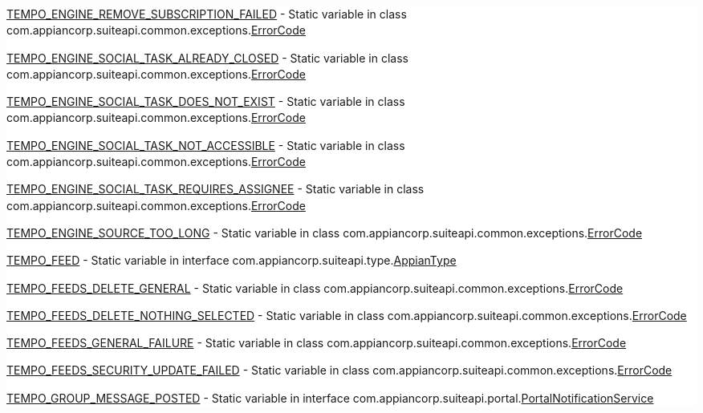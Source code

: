 [TEMPO\_ENGINE\_REMOVE\_SUBSCRIPTION\_FAILED](com/appiancorp/suiteapi/common/exceptions/ErrorCode.html#TEMPO_ENGINE_REMOVE_SUBSCRIPTION_FAILED) - Static variable in class com.appiancorp.suiteapi.common.exceptions.[ErrorCode](com/appiancorp/suiteapi/common/exceptions/ErrorCode.html "class in com.appiancorp.suiteapi.common.exceptions")

[TEMPO\_ENGINE\_SOCIAL\_TASK\_ALREADY\_CLOSED](com/appiancorp/suiteapi/common/exceptions/ErrorCode.html#TEMPO_ENGINE_SOCIAL_TASK_ALREADY_CLOSED) - Static variable in class com.appiancorp.suiteapi.common.exceptions.[ErrorCode](com/appiancorp/suiteapi/common/exceptions/ErrorCode.html "class in com.appiancorp.suiteapi.common.exceptions")

[TEMPO\_ENGINE\_SOCIAL\_TASK\_DOES\_NOT\_EXIST](com/appiancorp/suiteapi/common/exceptions/ErrorCode.html#TEMPO_ENGINE_SOCIAL_TASK_DOES_NOT_EXIST) - Static variable in class com.appiancorp.suiteapi.common.exceptions.[ErrorCode](com/appiancorp/suiteapi/common/exceptions/ErrorCode.html "class in com.appiancorp.suiteapi.common.exceptions")

[TEMPO\_ENGINE\_SOCIAL\_TASK\_NOT\_ACCESSIBLE](com/appiancorp/suiteapi/common/exceptions/ErrorCode.html#TEMPO_ENGINE_SOCIAL_TASK_NOT_ACCESSIBLE) - Static variable in class com.appiancorp.suiteapi.common.exceptions.[ErrorCode](com/appiancorp/suiteapi/common/exceptions/ErrorCode.html "class in com.appiancorp.suiteapi.common.exceptions")

[TEMPO\_ENGINE\_SOCIAL\_TASK\_REQUIRES\_ASSIGNEE](com/appiancorp/suiteapi/common/exceptions/ErrorCode.html#TEMPO_ENGINE_SOCIAL_TASK_REQUIRES_ASSIGNEE) - Static variable in class com.appiancorp.suiteapi.common.exceptions.[ErrorCode](com/appiancorp/suiteapi/common/exceptions/ErrorCode.html "class in com.appiancorp.suiteapi.common.exceptions")

[TEMPO\_ENGINE\_SOURCE\_TOO\_LONG](com/appiancorp/suiteapi/common/exceptions/ErrorCode.html#TEMPO_ENGINE_SOURCE_TOO_LONG) - Static variable in class com.appiancorp.suiteapi.common.exceptions.[ErrorCode](com/appiancorp/suiteapi/common/exceptions/ErrorCode.html "class in com.appiancorp.suiteapi.common.exceptions")

[TEMPO\_FEED](com/appiancorp/suiteapi/type/AppianType.html#TEMPO_FEED) - Static variable in interface com.appiancorp.suiteapi.type.[AppianType](com/appiancorp/suiteapi/type/AppianType.html "interface in com.appiancorp.suiteapi.type")

[TEMPO\_FEEDS\_DELETE\_GENERAL](com/appiancorp/suiteapi/common/exceptions/ErrorCode.html#TEMPO_FEEDS_DELETE_GENERAL) - Static variable in class com.appiancorp.suiteapi.common.exceptions.[ErrorCode](com/appiancorp/suiteapi/common/exceptions/ErrorCode.html "class in com.appiancorp.suiteapi.common.exceptions")

[TEMPO\_FEEDS\_DELETE\_NOTHING\_SELECTED](com/appiancorp/suiteapi/common/exceptions/ErrorCode.html#TEMPO_FEEDS_DELETE_NOTHING_SELECTED) - Static variable in class com.appiancorp.suiteapi.common.exceptions.[ErrorCode](com/appiancorp/suiteapi/common/exceptions/ErrorCode.html "class in com.appiancorp.suiteapi.common.exceptions")

[TEMPO\_FEEDS\_GENERAL\_FAILURE](com/appiancorp/suiteapi/common/exceptions/ErrorCode.html#TEMPO_FEEDS_GENERAL_FAILURE) - Static variable in class com.appiancorp.suiteapi.common.exceptions.[ErrorCode](com/appiancorp/suiteapi/common/exceptions/ErrorCode.html "class in com.appiancorp.suiteapi.common.exceptions")

[TEMPO\_FEEDS\_SECURITY\_UPDATE\_FAILED](com/appiancorp/suiteapi/common/exceptions/ErrorCode.html#TEMPO_FEEDS_SECURITY_UPDATE_FAILED) - Static variable in class com.appiancorp.suiteapi.common.exceptions.[ErrorCode](com/appiancorp/suiteapi/common/exceptions/ErrorCode.html "class in com.appiancorp.suiteapi.common.exceptions")

[TEMPO\_GROUP\_MESSAGE\_POSTED](com/appiancorp/suiteapi/portal/PortalNotificationService.html#TEMPO_GROUP_MESSAGE_POSTED) - Static variable in interface com.appiancorp.suiteapi.portal.[PortalNotificationService](com/appiancorp/suiteapi/portal/PortalNotificationService.html "interface in com.appiancorp.suiteapi.portal")
